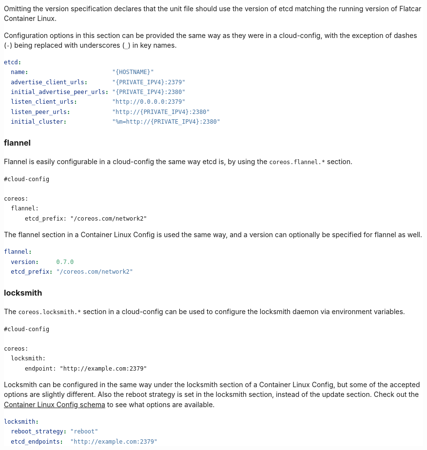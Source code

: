 Omitting the version specification declares that the unit file should use the version of etcd matching the running version of Flatcar Container Linux.

Configuration options in this section can be provided the same way as they were in a cloud-config, with the exception of dashes (`-`) being replaced with underscores (`_`) in key names.

```yaml
etcd:
  name:                        "{HOSTNAME}"
  advertise_client_urls:       "{PRIVATE_IPV4}:2379"
  initial_advertise_peer_urls: "{PRIVATE_IPV4}:2380"
  listen_client_urls:          "http://0.0.0.0:2379"
  listen_peer_urls:            "http://{PRIVATE_IPV4}:2380"
  initial_cluster:             "%m=http://{PRIVATE_IPV4}:2380"
```

### flannel

Flannel is easily configurable in a cloud-config the same way etcd is, by using the `coreos.flannel.*` section.

```cloud-config
#cloud-config

coreos:
  flannel:
      etcd_prefix: "/coreos.com/network2"
```

The flannel section in a Container Linux Config is used the same way, and a version can optionally be specified for flannel as well.

```yaml
flannel:
  version:     0.7.0
  etcd_prefix: "/coreos.com/network2"
```

### locksmith

The `coreos.locksmith.*` section in a cloud-config can be used to configure the locksmith daemon via environment variables.

```cloud-config
#cloud-config

coreos:
  locksmith:
      endpoint: "http://example.com:2379"
```

Locksmith can be configured in the same way under the locksmith section of a Container Linux Config, but some of the accepted options are slightly different. Also the reboot strategy is set in the locksmith section, instead of the update section. Check out the [Container Linux Config schema][ct-config] to see what options are available.

```yaml
locksmith:
  reboot_strategy: "reboot"
  etcd_endpoints:  "http://example.com:2379"
```


[provisioning]: provisioning
[dynamic-data]: https://github.com/coreos/container-linux-config-transpiler/blob/master/doc/dynamic-data
[ct-config]: https://github.com/coreos/container-linux-config-transpiler/blob/master/doc/configuration
[ignition]: https://coreos.com/ignition